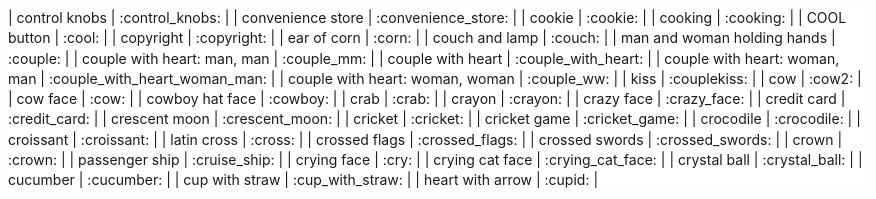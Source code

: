| control knobs | \:control_knobs\: |
| convenience store | \:convenience_store\: |
| cookie | \:cookie\: |
| cooking | \:cooking\: |
| COOL button | \:cool\: |
| copyright | \:copyright\: |
| ear of corn | \:corn\: |
| couch and lamp | \:couch\: |
| man and woman holding hands | \:couple\: |
| couple with heart: man, man | \:couple_mm\: |
| couple with heart | \:couple_with_heart\: |
| couple with heart: woman, man | \:couple_with_heart_woman_man\: |
| couple with heart: woman, woman | \:couple_ww\: |
| kiss | \:couplekiss\: |
| cow | \:cow2\: |
| cow face | \:cow\: |
| cowboy hat face | \:cowboy\: |
| crab | \:crab\: |
| crayon | \:crayon\: |
| crazy face | \:crazy_face\: |
| credit card | \:credit_card\: |
| crescent moon | \:crescent_moon\: |
| cricket | \:cricket\: |
| cricket game | \:cricket_game\: |
| crocodile | \:crocodile\: |
| croissant | \:croissant\: |
| latin cross | \:cross\: |
| crossed flags | \:crossed_flags\: |
| crossed swords | \:crossed_swords\: |
| crown | \:crown\: |
| passenger ship | \:cruise_ship\: |
| crying face | \:cry\: |
| crying cat face | \:crying_cat_face\: |
| crystal ball | \:crystal_ball\: |
| cucumber | \:cucumber\: |
| cup with straw | \:cup_with_straw\: |
| heart with arrow | \:cupid\: |